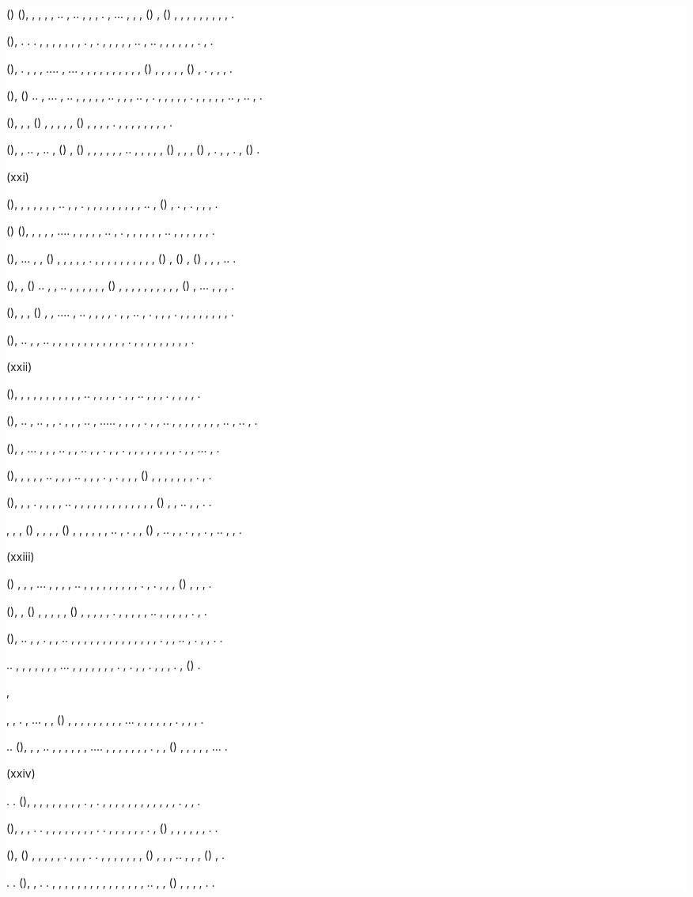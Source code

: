 () (), , , , , .. , .. , , , . , ... , , , () , () , , , , , , , , , .

(), . . . , , , , , , , . , . , , , , , .. , .. , , , , , , . , .

(), . , , , .... , ... , , , , , , , , , , () , , , , , () , . , , , .

(), () .. , ... , .. , , , , , .. , , , .. , . , , , , , . , , , , , .. , .. , .

(), , , () , , , , , () , , , , . , , , , , , , , .

(), , .. , .. , () , () , , , , , , .. , , , , , () , , , () , . , , . , () .

(xxi)

(), , , , , , , .. , , . , , , , , , , , , .. , () , . , . , , , .

() (), , , , , .... , , , , , .. , . , , , , , , .. , , , , , , .

(), ... , , () , , , , , . , , , , , , , , , , () , () , () , , , .. .

(), , () .. , , .. , , , , , , () , , , , , , , , , , () , ... , , , .

(), , , () , , .... , .. , , , , . , , .. , . , , , . , , , , , , , , .

(), .. , , .. , , , , , , , , , , , , . , , , , , , , , , .

(xxii)

(), , , , , , , , , , , .. , , , , . , , .. , , , . , , , , .

(), .. , .. , , . , , , .. , ..... , , , , . , , .. , , , , , , , , .. , .. , .

(), , ... , , , .. , , .. , , . , , . , , , , , , , , . , , ... , .

(), , , , , .. , , , .. , , , . , . , , , () , , , , , , , . , .

(), , , . , , , , .. , , , , , , , , , , , , , () , , .. , , . .

, , , () , , , , () , , , , , , .. , . , , () , .. , , . , , . , .. , , .

(xxiii)

() , , , ... , , , , .. , , , , , , , , , . , . , , , () , , , .

(), , () , , , , , () , , , , , . , , , , , .. , , , , , . , .

(), .. , , . , , .. , , , , , , , , , , , , , , . , , .. , . , , . .

.. , , , , , , , ... , , , , , , , . , . , , . , , , . , () .

,

, , . , ... , , () , , , , , , , , , ... , , , , , , . , , , .

.. (), , , .. , , , , , , .... , , , , , , , . , , () , , , , , ... .

(xxiv)

. . (), , , , , , , , , . , . , , , , , , , , , , , , . , , .

(), , , . . , , , , , , , , . . , , , , , , . , () , , , , , , . .

(), () , , , , , . , , , . . , , , , , , , () , , , .. , , , () , .

. . (), , . . , , , , , , , , , , , , , , , .. , , () , , , , . .
